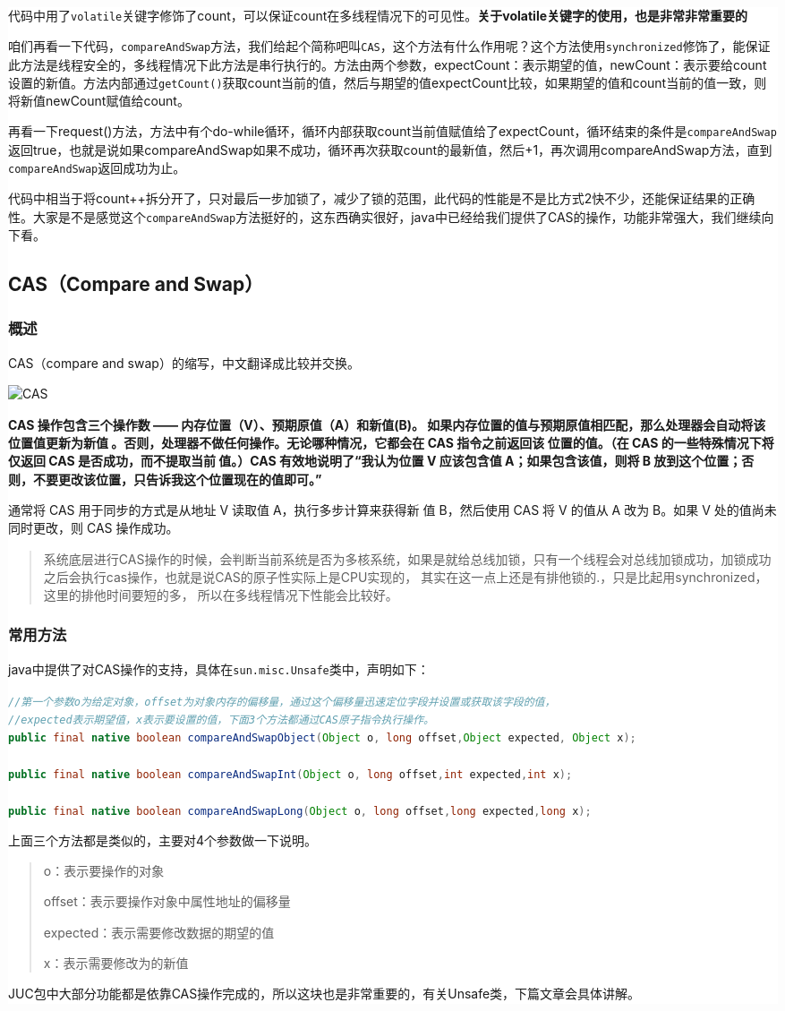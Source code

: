 代码中用了`volatile`关键字修饰了count，可以保证count在多线程情况下的可见性。**关于volatile关键字的使用，也是非常非常重要的**

咱们再看一下代码，`compareAndSwap`方法，我们给起个简称吧叫`CAS`，这个方法有什么作用呢？这个方法使用`synchronized`修饰了，能保证此方法是线程安全的，多线程情况下此方法是串行执行的。方法由两个参数，expectCount：表示期望的值，newCount：表示要给count设置的新值。方法内部通过`getCount()`获取count当前的值，然后与期望的值expectCount比较，如果期望的值和count当前的值一致，则将新值newCount赋值给count。

再看一下request()方法，方法中有个do-while循环，循环内部获取count当前值赋值给了expectCount，循环结束的条件是`compareAndSwap`返回true，也就是说如果compareAndSwap如果不成功，循环再次获取count的最新值，然后+1，再次调用compareAndSwap方法，直到`compareAndSwap`返回成功为止。

代码中相当于将count++拆分开了，只对最后一步加锁了，减少了锁的范围，此代码的性能是不是比方式2快不少，还能保证结果的正确性。大家是不是感觉这个`compareAndSwap`方法挺好的，这东西确实很好，java中已经给我们提供了CAS的操作，功能非常强大，我们继续向下看。

## CAS（**Compare and Swap**）

### 概述

CAS（compare and swap）的缩写，中文翻译成比较并交换。

![CAS](png\CAS.png)

**CAS 操作包含三个操作数 —— 内存位置（V）、预期原值（A）和新值(B)。 如果内存位置的值与预期原值相匹配，那么处理器会自动将该位置值更新为新值 。否则，处理器不做任何操作。无论哪种情况，它都会在 CAS 指令之前返回该 位置的值。（在 CAS 的一些特殊情况下将仅返回 CAS 是否成功，而不提取当前 值。）CAS 有效地说明了“我认为位置 V 应该包含值 A；如果包含该值，则将 B 放到这个位置；否则，不要更改该位置，只告诉我这个位置现在的值即可。”**

通常将 CAS 用于同步的方式是从地址 V 读取值 A，执行多步计算来获得新 值 B，然后使用 CAS 将 V 的值从 A 改为 B。如果 V 处的值尚未同时更改，则 CAS 操作成功。

> 系统底层进行CAS操作的时候，会判断当前系统是否为多核系统，如果是就给总线加锁，只有一个线程会对总线加锁成功，加锁成功之后会执行cas操作，也就是说CAS的原子性实际上是CPU实现的， 其实在这一点上还是有排他锁的.，只是比起用synchronized， 这里的排他时间要短的多， 所以在多线程情况下性能会比较好。

### 常用方法

java中提供了对CAS操作的支持，具体在`sun.misc.Unsafe`类中，声明如下：

```java
//第一个参数o为给定对象，offset为对象内存的偏移量，通过这个偏移量迅速定位字段并设置或获取该字段的值，
//expected表示期望值，x表示要设置的值，下面3个方法都通过CAS原子指令执行操作。
public final native boolean compareAndSwapObject(Object o, long offset,Object expected, Object x);                                                                                                  
 
public final native boolean compareAndSwapInt(Object o, long offset,int expected,int x);
 
public final native boolean compareAndSwapLong(Object o, long offset,long expected,long x);
```

上面三个方法都是类似的，主要对4个参数做一下说明。

> o：表示要操作的对象
>
> offset：表示要操作对象中属性地址的偏移量
>
> expected：表示需要修改数据的期望的值
>
> x：表示需要修改为的新值

JUC包中大部分功能都是依靠CAS操作完成的，所以这块也是非常重要的，有关Unsafe类，下篇文章会具体讲解。
